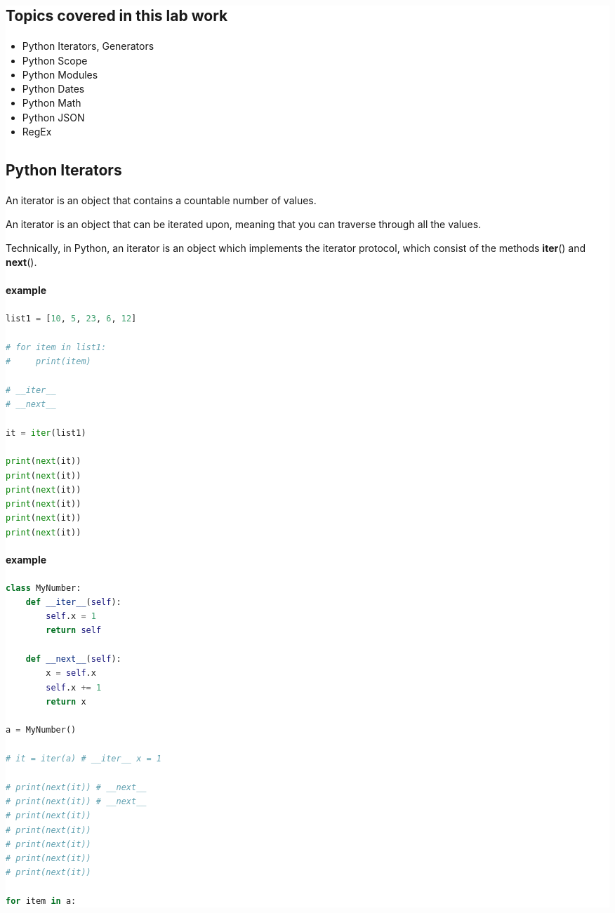 ## Topics covered in this lab work
- Python Iterators, Generators
- Python Scope
- Python Modules
- Python Dates
- Python Math
- Python JSON
- RegEx

## Python Iterators
An iterator is an object that contains a countable number of values.

An iterator is an object that can be iterated upon, meaning that you can traverse through all the values.

Technically, in Python, an iterator is an object which implements the iterator protocol, which consist of the methods __iter__() and __next__().

#### example
```python
list1 = [10, 5, 23, 6, 12]

# for item in list1:
#     print(item)

# __iter__
# __next__

it = iter(list1)

print(next(it))
print(next(it))
print(next(it))
print(next(it))
print(next(it))
print(next(it))

```
#### example
```python
class MyNumber:
    def __iter__(self):
        self.x = 1
        return self
    
    def __next__(self):
        x = self.x
        self.x += 1
        return x

a = MyNumber()

# it = iter(a) # __iter__ x = 1

# print(next(it)) # __next__ 
# print(next(it)) # __next__
# print(next(it))
# print(next(it))
# print(next(it))
# print(next(it))
# print(next(it))

for item in a:
```